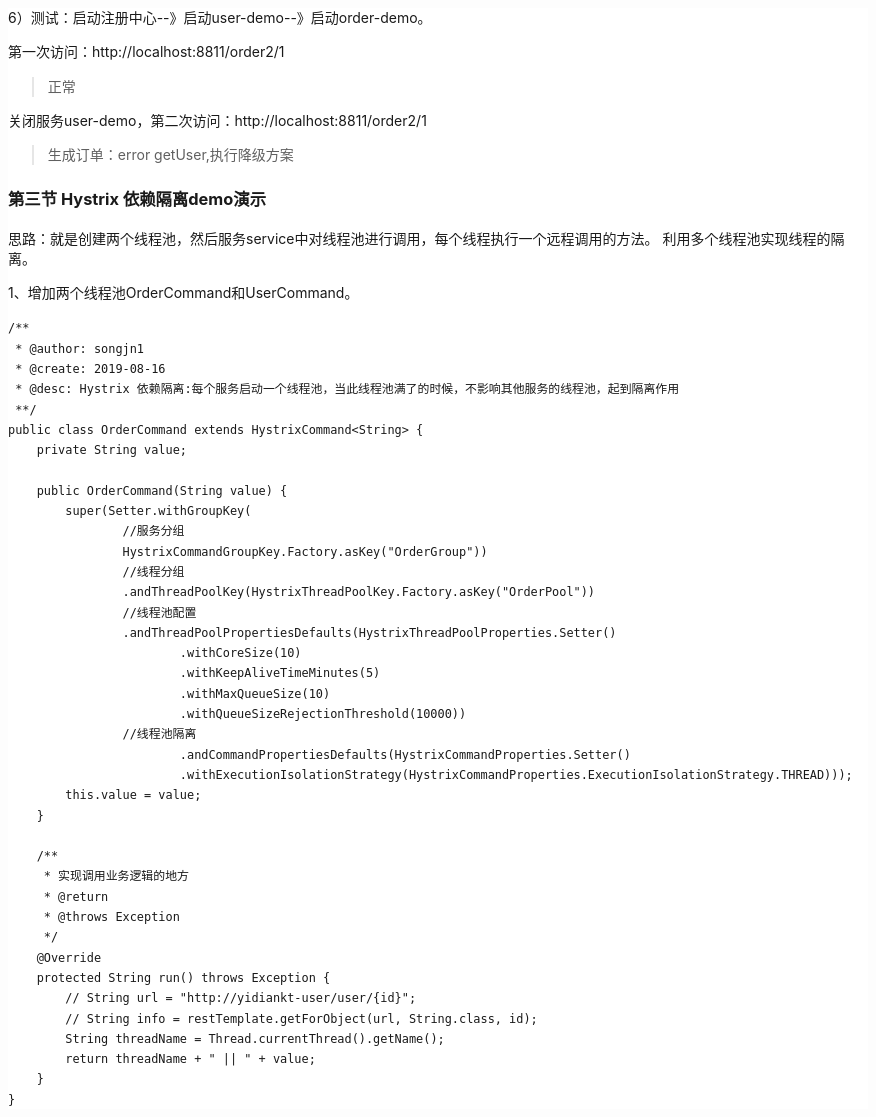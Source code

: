 6）测试：启动注册中心--》启动user-demo--》启动order-demo。

第一次访问：http://localhost:8811/order2/1
>正常

关闭服务user-demo，第二次访问：http://localhost:8811/order2/1
>生成订单：error getUser,执行降级方案


### 第三节 Hystrix 依赖隔离demo演示

思路：就是创建两个线程池，然后服务service中对线程池进行调用，每个线程执行一个远程调用的方法。
利用多个线程池实现线程的隔离。


1、增加两个线程池OrderCommand和UserCommand。
```
/**
 * @author: songjn1
 * @create: 2019-08-16
 * @desc: Hystrix 依赖隔离:每个服务启动一个线程池，当此线程池满了的时候，不影响其他服务的线程池，起到隔离作用
 **/
public class OrderCommand extends HystrixCommand<String> {
    private String value;

    public OrderCommand(String value) {
        super(Setter.withGroupKey(
                //服务分组
                HystrixCommandGroupKey.Factory.asKey("OrderGroup"))
                //线程分组
                .andThreadPoolKey(HystrixThreadPoolKey.Factory.asKey("OrderPool"))
                //线程池配置
                .andThreadPoolPropertiesDefaults(HystrixThreadPoolProperties.Setter()
                        .withCoreSize(10)
                        .withKeepAliveTimeMinutes(5)
                        .withMaxQueueSize(10)
                        .withQueueSizeRejectionThreshold(10000))
                //线程池隔离
                        .andCommandPropertiesDefaults(HystrixCommandProperties.Setter()
                        .withExecutionIsolationStrategy(HystrixCommandProperties.ExecutionIsolationStrategy.THREAD)));
        this.value = value;
    }

    /**
     * 实现调用业务逻辑的地方
     * @return
     * @throws Exception
     */
    @Override
    protected String run() throws Exception {
        // String url = "http://yidiankt-user/user/{id}";
        // String info = restTemplate.getForObject(url, String.class, id);
        String threadName = Thread.currentThread().getName();
        return threadName + " || " + value;
    }
}
```
